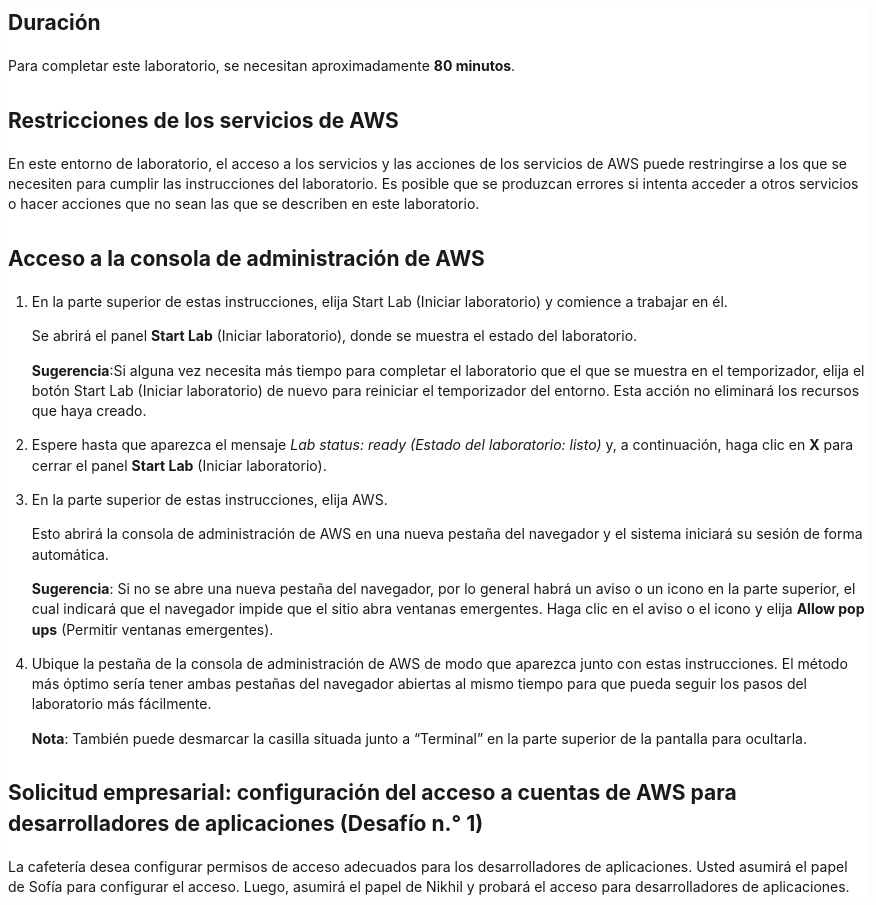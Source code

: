 ## Duración
Para completar este laboratorio, se necesitan aproximadamente **80 minutos**.



## Restricciones de los servicios de AWS
En este entorno de laboratorio, el acceso a los servicios y las acciones de los servicios de AWS puede restringirse a los que se necesiten para cumplir las instrucciones del laboratorio. Es posible que se produzcan errores si intenta acceder a otros servicios o hacer acciones que no sean las que se describen en este laboratorio.



## Acceso a la consola de administración de AWS

1. En la parte superior de estas instrucciones, elija <span id="ssb_voc_grey">Start Lab</span> (Iniciar laboratorio) y comience a trabajar en él.

   Se abrirá el panel **Start Lab** (Iniciar laboratorio), donde se muestra el estado del laboratorio.

   <i class="fas fa-info-circle"></i> **Sugerencia**:Si alguna vez necesita más tiempo para completar el laboratorio que el que se muestra en el temporizador, elija el botón <span id="ssb_voc_grey">Start Lab</span> (Iniciar laboratorio) de nuevo para reiniciar el temporizador del entorno. Esta acción no eliminará los recursos que haya creado.



2. Espere hasta que aparezca el mensaje *Lab status: ready (Estado del laboratorio: listo)* y, a continuación, haga clic en **X** para cerrar el panel **Start Lab** (Iniciar laboratorio).


3. En la parte superior de estas instrucciones, elija <span id="ssb_voc_grey">AWS</span>.

   Esto abrirá la consola de administración de AWS en una nueva pestaña del navegador y el sistema iniciará su sesión de forma automática.

   **Sugerencia**: Si no se abre una nueva pestaña del navegador, por lo general habrá un aviso o un icono en la parte superior, el cual indicará que el navegador impide que el sitio abra ventanas emergentes. Haga clic en el aviso o el icono y elija **Allow pop ups** (Permitir ventanas emergentes).

4. Ubique la pestaña de la consola de administración de AWS de modo que aparezca junto con estas instrucciones. El método más óptimo sería tener ambas pestañas del navegador abiertas al mismo tiempo para que pueda seguir los pasos del laboratorio más fácilmente.

   **Nota**: También puede desmarcar la casilla situada junto a “Terminal” en la parte superior de la pantalla para ocultarla.



## Solicitud empresarial: configuración del acceso a cuentas de AWS para desarrolladores de aplicaciones (Desafío n.° 1)

La cafetería desea configurar permisos de acceso adecuados para los desarrolladores de aplicaciones. Usted asumirá el papel de Sofía para configurar el acceso. Luego, asumirá el papel de Nikhil y probará el acceso para desarrolladores de aplicaciones.

